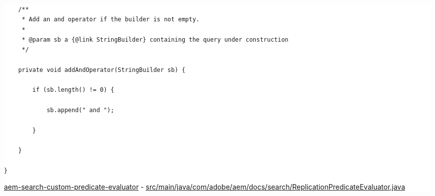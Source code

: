 ```
    /**
     * Add an and operator if the builder is not empty.
     *
     * @param sb a {@link StringBuilder} containing the query under construction
     */

    private void addAndOperator(StringBuilder sb) {

        if (sb.length() != 0) {

            sb.append(" and ");

        }

    }

}
```

[aem-search-custom-predicate-evaluator](https://github.com/Adobe-Marketing-Cloud/aem-search-custom-predicate-evaluator) - [src/main/java/com/adobe/aem/docs/search/ReplicationPredicateEvaluator.java](https://github.com/Adobe-Marketing-Cloud/aem-search-custom-predicate-evaluator/blob/master/src/main/java/com/adobe/aem/docs/search/ReplicationPredicateEvaluator.java)
